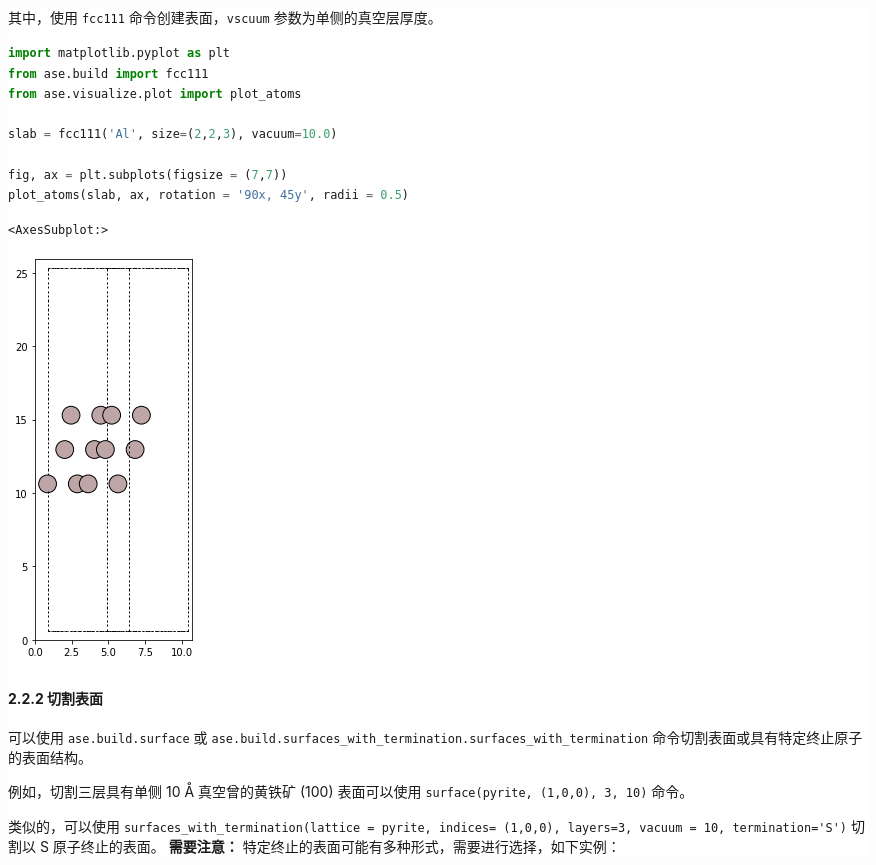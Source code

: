 其中，使用 `fcc111` 命令创建表面，`vscuum` 参数为单侧的真空层厚度。


```python
import matplotlib.pyplot as plt 
from ase.build import fcc111
from ase.visualize.plot import plot_atoms

slab = fcc111('Al', size=(2,2,3), vacuum=10.0)

fig, ax = plt.subplots(figsize = (7,7))
plot_atoms(slab, ax, rotation = '90x, 45y', radii = 0.5)
```




    <AxesSubplot:>




    
![png](dftbook_files/dftbook_20_1.png)
    


#### 2.2.2 切割表面

可以使用 `ase.build.surface` 或 `ase.build.surfaces_with_termination.surfaces_with_termination` 命令切割表面或具有特定终止原子的表面结构。

例如，切割三层具有单侧 10 Å 真空曾的黄铁矿 (100) 表面可以使用 `surface(pyrite, (1,0,0), 3, 10)` 命令。

类似的，可以使用 `surfaces_with_termination(lattice = pyrite, indices= (1,0,0), layers=3, vacuum = 10, termination='S')` 切割以 S 原子终止的表面。
**需要注意：** 特定终止的表面可能有多种形式，需要进行选择，如下实例：
